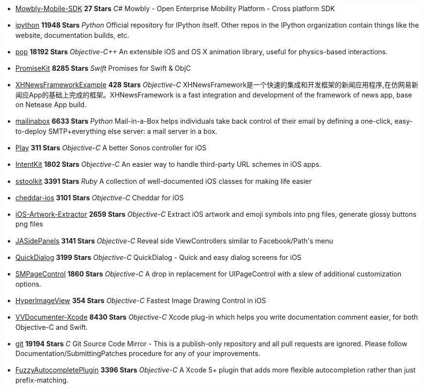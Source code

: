 - [Mowbly-Mobile-SDK](https://github.com/teammowbly/Mowbly-Mobile-SDK) **27 Stars** *C#* 
Mowbly - Open Enterprise Mobility Platform - Cross platform SDK

- [ipython](https://github.com/ipython/ipython) **11948 Stars** *Python* 
Official repository for IPython itself. Other repos in the IPython organization contain things like the website, documentation builds, etc.

- [pop](https://github.com/facebook/pop) **18192 Stars** *Objective-C++* 
An extensible iOS and OS X animation library, useful for physics-based interactions.

- [PromiseKit](https://github.com/mxcl/PromiseKit) **8285 Stars** *Swift* 
Promises for Swift & ObjC

- [XHNewsFrameworkExample](https://github.com/JackTeam/XHNewsFrameworkExample) **428 Stars** *Objective-C* 
XHNewsFramework是一个快速的集成和开发框架的新闻应用程序,在仿网易新闻应App的基础上完成的框架。XHNewsFramework is a fast integration and development of the framework of news app, base on Netease App build.

- [mailinabox](https://github.com/mail-in-a-box/mailinabox) **6633 Stars** *Python* 
Mail-in-a-Box helps individuals take back control of their email by defining a one-click, easy-to-deploy SMTP+everything else server: a mail server in a box.

- [Play](https://github.com/nathanborror/Play) **311 Stars** *Objective-C* 
A better Sonos controller for iOS

- [IntentKit](https://github.com/intentkit/IntentKit) **1802 Stars** *Objective-C* 
An easier way to handle third-party URL schemes in iOS apps.

- [sstoolkit](https://github.com/soffes/sstoolkit) **3391 Stars** *Ruby* 
A collection of well-documented iOS classes for making life easier

- [cheddar-ios](https://github.com/nothingmagical/cheddar-ios) **3101 Stars** *Objective-C* 
Cheddar for iOS

- [iOS-Artwork-Extractor](https://github.com/0xced/iOS-Artwork-Extractor) **2659 Stars** *Objective-C* 
Extract iOS artwork and emoji symbols into png files, generate glossy buttons png files

- [JASidePanels](https://github.com/gotosleep/JASidePanels) **3141 Stars** *Objective-C* 
Reveal side ViewControllers similar to Facebook/Path's menu

- [QuickDialog](https://github.com/escoz/QuickDialog) **3199 Stars** *Objective-C* 
QuickDialog - Quick and easy dialog screens for iOS

- [SMPageControl](https://github.com/Spaceman-Labs/SMPageControl) **1860 Stars** *Objective-C* 
A drop in replacement for UIPageControl with a slew of additional customization options.

- [HyperImageView](https://github.com/innovian/HyperImageView) **354 Stars** *Objective-C* 
Fastest Image Drawing Control in iOS

- [VVDocumenter-Xcode](https://github.com/onevcat/VVDocumenter-Xcode) **8430 Stars** *Objective-C* 
Xcode plug-in which helps you write documentation comment easier, for both Objective-C and Swift.

- [git](https://github.com/git/git) **19194 Stars** *C* 
Git Source Code Mirror - This is a publish-only repository and all pull requests are ignored. Please follow Documentation/SubmittingPatches procedure for any of your improvements.

- [FuzzyAutocompletePlugin](https://github.com/FuzzyAutocomplete/FuzzyAutocompletePlugin) **3396 Stars** *Objective-C* 
A Xcode 5+ plugin that adds more flexible autocompletion rather than just prefix-matching.
